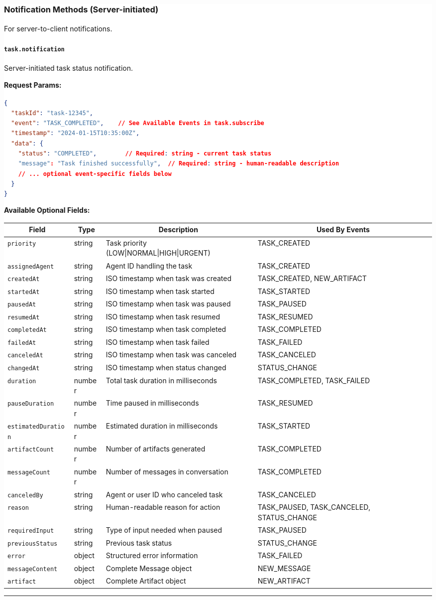 
### Notification Methods (Server-initiated)
For server-to-client notifications.

#### `task.notification`
Server-initiated task status notification.

**Request Params:**
```json
{
  "taskId": "task-12345",
  "event": "TASK_COMPLETED",    // See Available Events in task.subscribe
  "timestamp": "2024-01-15T10:35:00Z",
  "data": {
    "status": "COMPLETED",        // Required: string - current task status
    "message": "Task finished successfully",  // Required: string - human-readable description
    // ... optional event-specific fields below
  }
}
```
**Available Optional Fields:**

| Field | Type | Description | Used By Events |
|-------|------|-------------|----------------|
| `priority` | string | Task priority (LOW\|NORMAL\|HIGH\|URGENT) | TASK_CREATED |
| `assignedAgent` | string | Agent ID handling the task | TASK_CREATED |
| `createdAt` | string | ISO timestamp when task was created | TASK_CREATED, NEW_ARTIFACT |
| `startedAt` | string | ISO timestamp when task started | TASK_STARTED |
| `pausedAt` | string | ISO timestamp when task was paused | TASK_PAUSED |
| `resumedAt` | string | ISO timestamp when task resumed | TASK_RESUMED |
| `completedAt` | string | ISO timestamp when task completed | TASK_COMPLETED |
| `failedAt` | string | ISO timestamp when task failed | TASK_FAILED |
| `canceledAt` | string | ISO timestamp when task was canceled | TASK_CANCELED |
| `changedAt` | string | ISO timestamp when status changed | STATUS_CHANGE |
| `duration` | number | Total task duration in milliseconds | TASK_COMPLETED, TASK_FAILED |
| `pauseDuration` | number | Time paused in milliseconds | TASK_RESUMED |
| `estimatedDuration` | number | Estimated duration in milliseconds | TASK_STARTED |
| `artifactCount` | number | Number of artifacts generated | TASK_COMPLETED |
| `messageCount` | number | Number of messages in conversation | TASK_COMPLETED |
| `canceledBy` | string | Agent or user ID who canceled task | TASK_CANCELED |
| `reason` | string | Human-readable reason for action | TASK_PAUSED, TASK_CANCELED, STATUS_CHANGE |
| `requiredInput` | string | Type of input needed when paused | TASK_PAUSED |
| `previousStatus` | string | Previous task status | STATUS_CHANGE |
| `error` | object | Structured error information | TASK_FAILED |
| `messageContent` | object | Complete Message object | NEW_MESSAGE |
| `artifact` | object | Complete Artifact object | NEW_ARTIFACT |

---
